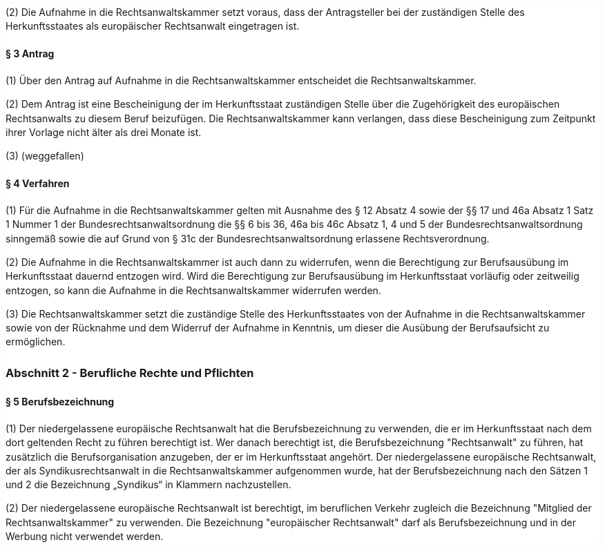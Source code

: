 (2) Die Aufnahme in die Rechtsanwaltskammer setzt voraus, dass der
Antragsteller bei der zuständigen Stelle des Herkunftsstaates als
europäischer Rechtsanwalt eingetragen ist.


#### § 3 Antrag

(1) Über den Antrag auf Aufnahme in die Rechtsanwaltskammer
entscheidet die Rechtsanwaltskammer.

(2) Dem Antrag ist eine Bescheinigung der im Herkunftsstaat
zuständigen Stelle über die Zugehörigkeit des europäischen
Rechtsanwalts zu diesem Beruf beizufügen. Die Rechtsanwaltskammer kann
verlangen, dass diese Bescheinigung zum Zeitpunkt ihrer Vorlage nicht
älter als drei Monate ist.

(3) (weggefallen)


#### § 4 Verfahren

(1) Für die Aufnahme in die Rechtsanwaltskammer gelten mit Ausnahme
des § 12 Absatz 4 sowie der §§ 17 und 46a Absatz 1 Satz 1 Nummer 1 der
Bundesrechtsanwaltsordnung die §§ 6 bis 36, 46a bis 46c Absatz 1, 4
und 5 der Bundesrechtsanwaltsordnung sinngemäß sowie die auf Grund von
§ 31c der Bundesrechtsanwaltsordnung erlassene Rechtsverordnung.

(2) Die Aufnahme in die Rechtsanwaltskammer ist auch dann zu
widerrufen, wenn die Berechtigung zur Berufsausübung im Herkunftsstaat
dauernd entzogen wird. Wird die Berechtigung zur Berufsausübung im
Herkunftsstaat vorläufig oder zeitweilig entzogen, so kann die
Aufnahme in die Rechtsanwaltskammer widerrufen werden.

(3) Die Rechtsanwaltskammer setzt die zuständige Stelle des
Herkunftsstaates von der Aufnahme in die Rechtsanwaltskammer sowie von
der Rücknahme und dem Widerruf der Aufnahme in Kenntnis, um dieser die
Ausübung der Berufsaufsicht zu ermöglichen.


### Abschnitt 2 - Berufliche Rechte und Pflichten



#### § 5 Berufsbezeichnung

(1) Der niedergelassene europäische Rechtsanwalt hat die
Berufsbezeichnung zu verwenden, die er im Herkunftsstaat nach dem dort
geltenden Recht zu führen berechtigt ist. Wer danach berechtigt ist,
die Berufsbezeichnung "Rechtsanwalt" zu führen, hat zusätzlich die
Berufsorganisation anzugeben, der er im Herkunftsstaat angehört. Der
niedergelassene europäische Rechtsanwalt, der als Syndikusrechtsanwalt
in die Rechtsanwaltskammer aufgenommen wurde, hat der
Berufsbezeichnung nach den Sätzen 1 und 2 die Bezeichnung „Syndikus“
in Klammern nachzustellen.

(2) Der niedergelassene europäische Rechtsanwalt ist berechtigt, im
beruflichen Verkehr zugleich die Bezeichnung "Mitglied der
Rechtsanwaltskammer" zu verwenden. Die Bezeichnung "europäischer
Rechtsanwalt" darf als Berufsbezeichnung und in der Werbung nicht
verwendet werden.
